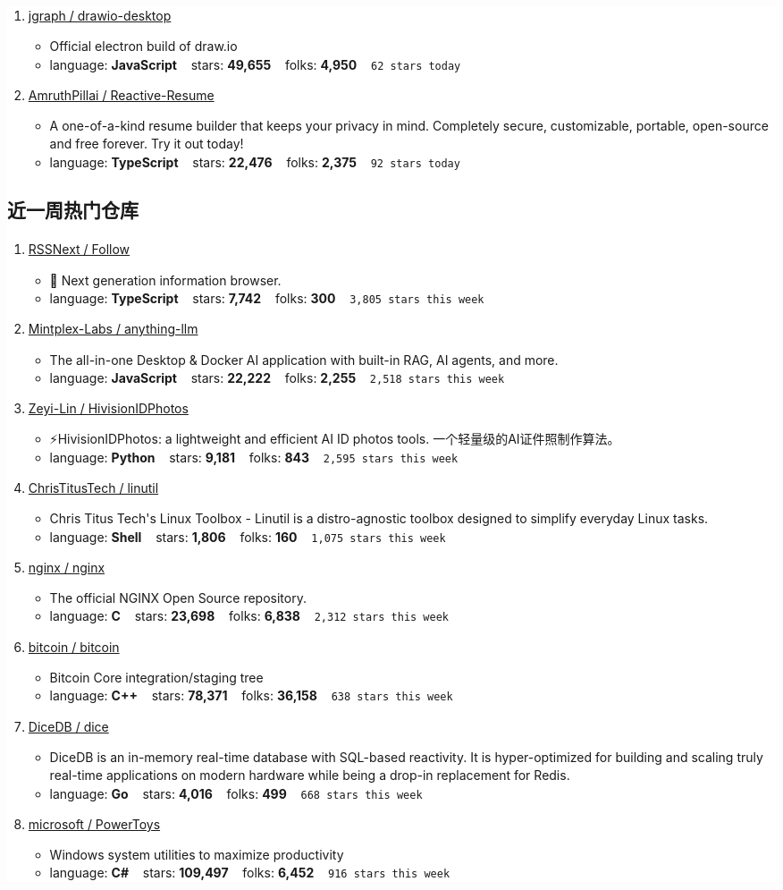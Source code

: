 1. [jgraph / drawio-desktop](https://github.com/jgraph/drawio-desktop)
    - Official electron build of draw.io
    - language: **JavaScript** &nbsp;&nbsp; stars: **49,655** &nbsp;&nbsp; folks: **4,950**  &nbsp;&nbsp; `62 stars today`

1. [AmruthPillai / Reactive-Resume](https://github.com/AmruthPillai/Reactive-Resume)
    - A one-of-a-kind resume builder that keeps your privacy in mind. Completely secure, customizable, portable, open-source and free forever. Try it out today!
    - language: **TypeScript** &nbsp;&nbsp; stars: **22,476** &nbsp;&nbsp; folks: **2,375**  &nbsp;&nbsp; `92 stars today`


## 近一周热门仓库

1. [RSSNext / Follow](https://github.com/RSSNext/Follow)
    - 🧡 Next generation information browser.
    - language: **TypeScript** &nbsp;&nbsp; stars: **7,742** &nbsp;&nbsp; folks: **300**  &nbsp;&nbsp; `3,805 stars this week`

1. [Mintplex-Labs / anything-llm](https://github.com/Mintplex-Labs/anything-llm)
    - The all-in-one Desktop & Docker AI application with built-in RAG, AI agents, and more.
    - language: **JavaScript** &nbsp;&nbsp; stars: **22,222** &nbsp;&nbsp; folks: **2,255**  &nbsp;&nbsp; `2,518 stars this week`

1. [Zeyi-Lin / HivisionIDPhotos](https://github.com/Zeyi-Lin/HivisionIDPhotos)
    - ⚡️HivisionIDPhotos: a lightweight and efficient AI ID photos tools. 一个轻量级的AI证件照制作算法。
    - language: **Python** &nbsp;&nbsp; stars: **9,181** &nbsp;&nbsp; folks: **843**  &nbsp;&nbsp; `2,595 stars this week`

1. [ChrisTitusTech / linutil](https://github.com/ChrisTitusTech/linutil)
    - Chris Titus Tech's Linux Toolbox - Linutil is a distro-agnostic toolbox designed to simplify everyday Linux tasks.
    - language: **Shell** &nbsp;&nbsp; stars: **1,806** &nbsp;&nbsp; folks: **160**  &nbsp;&nbsp; `1,075 stars this week`

1. [nginx / nginx](https://github.com/nginx/nginx)
    - The official NGINX Open Source repository.
    - language: **C** &nbsp;&nbsp; stars: **23,698** &nbsp;&nbsp; folks: **6,838**  &nbsp;&nbsp; `2,312 stars this week`

1. [bitcoin / bitcoin](https://github.com/bitcoin/bitcoin)
    - Bitcoin Core integration/staging tree
    - language: **C++** &nbsp;&nbsp; stars: **78,371** &nbsp;&nbsp; folks: **36,158**  &nbsp;&nbsp; `638 stars this week`

1. [DiceDB / dice](https://github.com/DiceDB/dice)
    - DiceDB is an in-memory real-time database with SQL-based reactivity. It is hyper-optimized for building and scaling truly real-time applications on modern hardware while being a drop-in replacement for Redis.
    - language: **Go** &nbsp;&nbsp; stars: **4,016** &nbsp;&nbsp; folks: **499**  &nbsp;&nbsp; `668 stars this week`

1. [microsoft / PowerToys](https://github.com/microsoft/PowerToys)
    - Windows system utilities to maximize productivity
    - language: **C#** &nbsp;&nbsp; stars: **109,497** &nbsp;&nbsp; folks: **6,452**  &nbsp;&nbsp; `916 stars this week`
